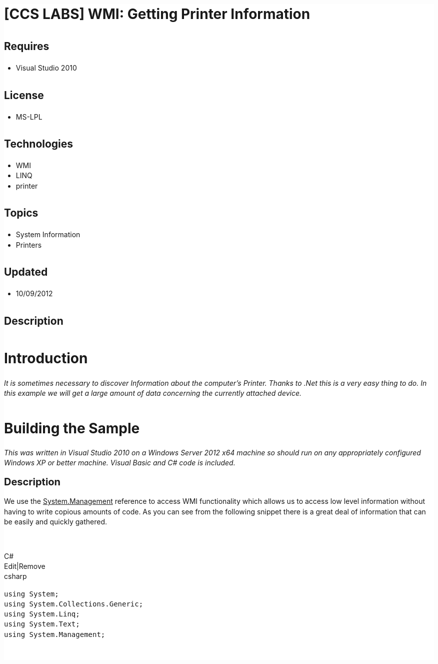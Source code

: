 # [CCS LABS] WMI: Getting Printer Information
## Requires
- Visual Studio 2010
## License
- MS-LPL
## Technologies
- WMI
- LINQ
- printer
## Topics
- System Information
- Printers
## Updated
- 10/09/2012
## Description

<h1>Introduction</h1>
<p><em>It is sometimes necessary to discover Information about the computer&rsquo;s Printer. Thanks to .Net this is a very easy thing to do. In this example we will get a large amount of data concerning the currently attached device.</em></p>
<h1><span>Building the Sample</span></h1>
<p><em>This was written in Visual Studio 2010 on a Windows Server 2012 x64 machine so should run on any appropriately configured Windows XP or better machine. Visual Basic and C# code is included.</em></p>
<p><span style="font-size:20px; font-weight:bold">Description</span></p>
<p>We use the <a title="Auto generated link to System.Management" href="http://msdn.microsoft.com/en-US/library/System.Management.aspx" target="_blank">
System.Management</a> reference to access WMI functionality which allows us to access low level information without having to write copious amounts of code. As you can see from the following snippet there is a great deal of information that can be easily and
 quickly gathered.</p>
<p>&nbsp;</p>
<div class="scriptcode">
<div class="pluginEditHolder" pluginCommand="mceScriptCode">
<div class="title"><span>C#</span></div>
<div class="pluginLinkHolder"><span class="pluginEditHolderLink">Edit</span>|<span class="pluginRemoveHolderLink">Remove</span></div>
<span class="hidden">csharp</span>
<pre class="hidden">using System;
using System.Collections.Generic;
using System.Linq;
using System.Text;
using System.Management;
